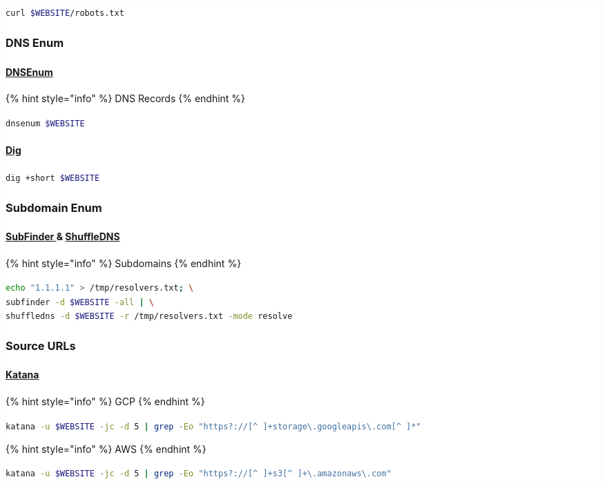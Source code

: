 ```bash
curl $WEBSITE/robots.txt
```

### DNS Enum

#### [DNSEnum](https://github.com/fwaeytens/dnsenum)

{% hint style="info" %}
DNS Records
{% endhint %}

```bash
dnsenum $WEBSITE
```

#### [Dig](https://linux.die.net/man/1/dig)

```bash
dig +short $WEBSITE
```

### Subdomain Enum

#### [SubFinder ](https://github.com/projectdiscovery/subfinder)& [ShuffleDNS](https://github.com/projectdiscovery/shuffledns)

{% hint style="info" %}
Subdomains
{% endhint %}

```bash
echo "1.1.1.1" > /tmp/resolvers.txt; \
subfinder -d $WEBSITE -all | \
shuffledns -d $WEBSITE -r /tmp/resolvers.txt -mode resolve
```

### Source URLs

#### [Katana](https://github.com/projectdiscovery/katana)

{% hint style="info" %}
GCP
{% endhint %}

```bash
katana -u $WEBSITE -jc -d 5 | grep -Eo "https?://[^ ]+storage\.googleapis\.com[^ ]*"
```

{% hint style="info" %}
AWS
{% endhint %}

```bash
katana -u $WEBSITE -jc -d 5 | grep -Eo "https?://[^ ]+s3[^ ]+\.amazonaws\.com"
```
